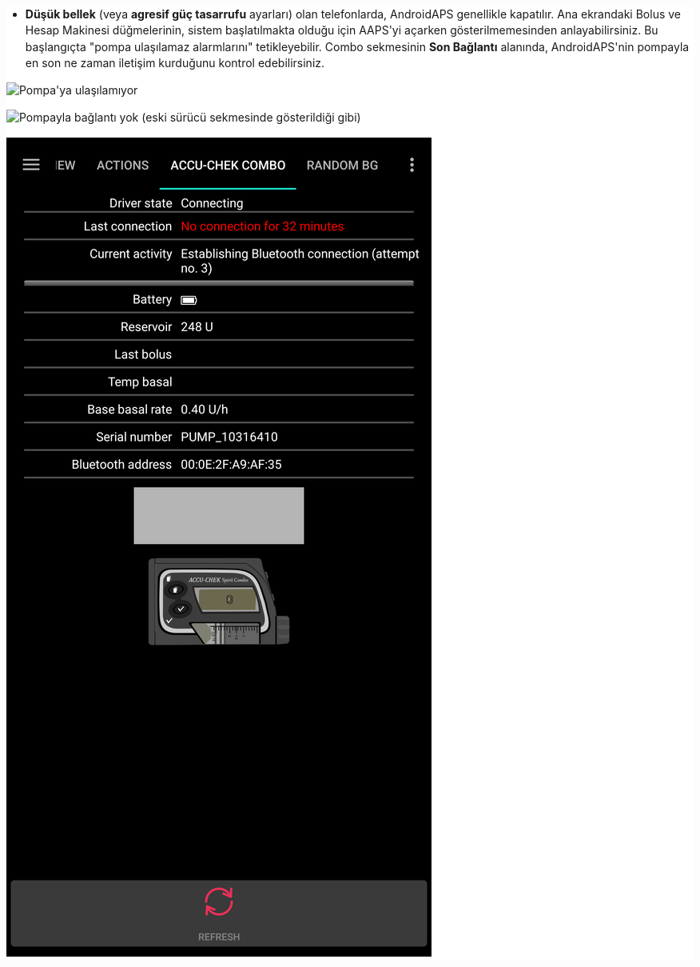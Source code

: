 * **Düşük bellek** (veya **agresif güç tasarrufu** ayarları) olan telefonlarda, AndroidAPS genellikle kapatılır. Ana ekrandaki Bolus ve Hesap Makinesi düğmelerinin, sistem başlatılmakta olduğu için AAPS'yi açarken gösterilmemesinden anlayabilirsiniz. Bu başlangıçta "pompa ulaşılamaz alarmlarını" tetikleyebilir. Combo sekmesinin **Son Bağlantı** alanında, AndroidAPS'nin pompayla en son ne zaman iletişim kurduğunu kontrol edebilirsiniz. 

![Pompa'ya ulaşılamıyor](../images/combo/combo-tips-pump-unreachable.png)

![Pompayla bağlantı yok (eski sürücü sekmesinde gösterildiği gibi)](../images/combo/combo-tips-no-connection-to-pump.png)

![Pompayla bağlantı yok (yeni sürücü sekmesinde gösterildiği gibi)](../images/combo/combov2-tips-no-connection-to-pump.png)

